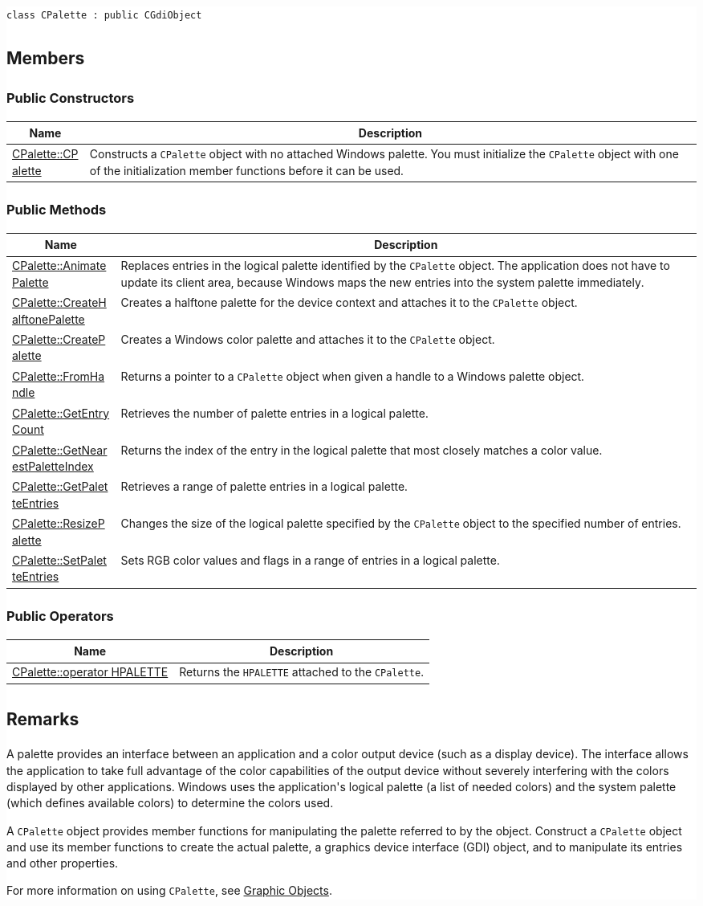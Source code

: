 ```  
class CPalette : public CGdiObject  
```  
  
## Members  
  
### Public Constructors  
  
|Name|Description|  
|----------|-----------------|  
|[CPalette::CPalette](#cpalette__cpalette)|Constructs a `CPalette` object with no attached Windows palette. You must initialize the `CPalette` object with one of the initialization member functions before it can be used.|  
  
### Public Methods  
  
|Name|Description|  
|----------|-----------------|  
|[CPalette::AnimatePalette](#cpalette__animatepalette)|Replaces entries in the logical palette identified by the `CPalette` object. The application does not have to update its client area, because Windows maps the new entries into the system palette immediately.|  
|[CPalette::CreateHalftonePalette](#cpalette__createhalftonepalette)|Creates a halftone palette for the device context and attaches it to the `CPalette` object.|  
|[CPalette::CreatePalette](#cpalette__createpalette)|Creates a Windows color palette and attaches it to the `CPalette` object.|  
|[CPalette::FromHandle](#cpalette__fromhandle)|Returns a pointer to a `CPalette` object when given a handle to a Windows palette object.|  
|[CPalette::GetEntryCount](#cpalette__getentrycount)|Retrieves the number of palette entries in a logical palette.|  
|[CPalette::GetNearestPaletteIndex](#cpalette__getnearestpaletteindex)|Returns the index of the entry in the logical palette that most closely matches a color value.|  
|[CPalette::GetPaletteEntries](#cpalette__getpaletteentries)|Retrieves a range of palette entries in a logical palette.|  
|[CPalette::ResizePalette](#cpalette__resizepalette)|Changes the size of the logical palette specified by the `CPalette` object to the specified number of entries.|  
|[CPalette::SetPaletteEntries](#cpalette__setpaletteentries)|Sets RGB color values and flags in a range of entries in a logical palette.|  
  
### Public Operators  
  
|Name|Description|  
|----------|-----------------|  
|[CPalette::operator HPALETTE](#cpalette__operator_hpalette)|Returns the `HPALETTE` attached to the `CPalette`.|  
  
## Remarks  
 A palette provides an interface between an application and a color output device (such as a display device). The interface allows the application to take full advantage of the color capabilities of the output device without severely interfering with the colors displayed by other applications. Windows uses the application's logical palette (a list of needed colors) and the system palette (which defines available colors) to determine the colors used.  
  
 A `CPalette` object provides member functions for manipulating the palette referred to by the object. Construct a `CPalette` object and use its member functions to create the actual palette, a graphics device interface (GDI) object, and to manipulate its entries and other properties.  
  
 For more information on using `CPalette`, see [Graphic Objects](../../mfc/graphic-objects.md).  
  